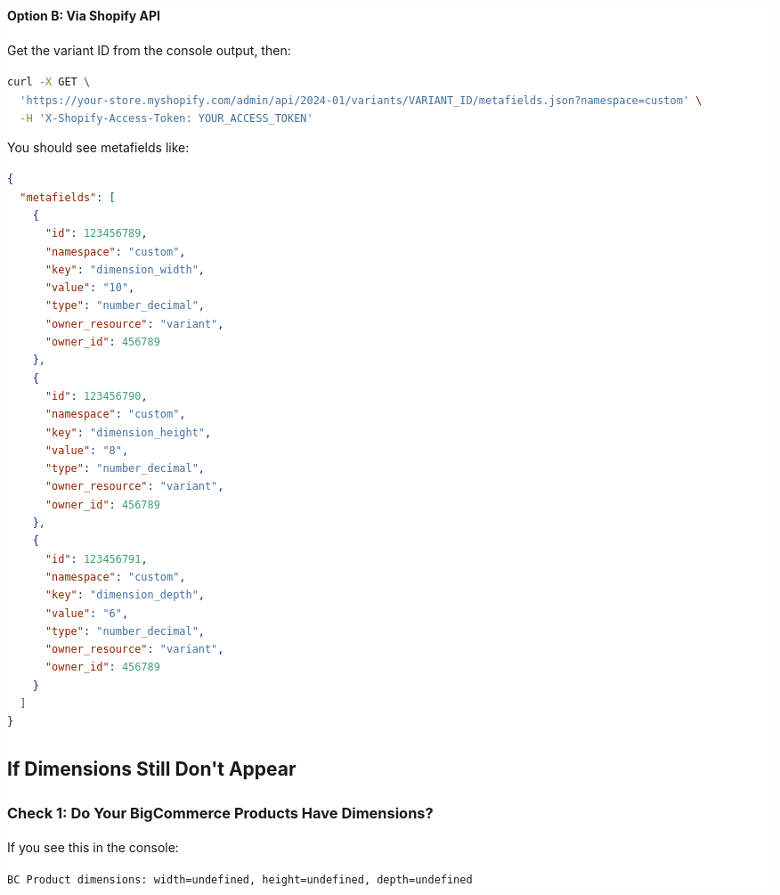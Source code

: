 #### Option B: Via Shopify API

Get the variant ID from the console output, then:

```bash
curl -X GET \
  'https://your-store.myshopify.com/admin/api/2024-01/variants/VARIANT_ID/metafields.json?namespace=custom' \
  -H 'X-Shopify-Access-Token: YOUR_ACCESS_TOKEN'
```

You should see metafields like:
```json
{
  "metafields": [
    {
      "id": 123456789,
      "namespace": "custom",
      "key": "dimension_width",
      "value": "10",
      "type": "number_decimal",
      "owner_resource": "variant",
      "owner_id": 456789
    },
    {
      "id": 123456790,
      "namespace": "custom",
      "key": "dimension_height",
      "value": "8",
      "type": "number_decimal",
      "owner_resource": "variant",
      "owner_id": 456789
    },
    {
      "id": 123456791,
      "namespace": "custom",
      "key": "dimension_depth",
      "value": "6",
      "type": "number_decimal",
      "owner_resource": "variant",
      "owner_id": 456789
    }
  ]
}
```

## If Dimensions Still Don't Appear

### Check 1: Do Your BigCommerce Products Have Dimensions?

If you see this in the console:
```
BC Product dimensions: width=undefined, height=undefined, depth=undefined
```
